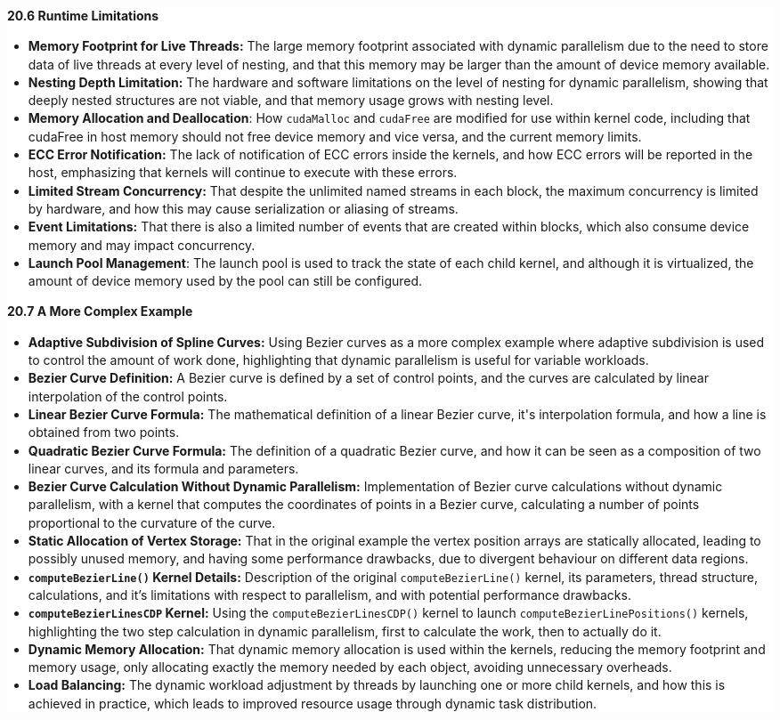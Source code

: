 **20.6 Runtime Limitations**
*   **Memory Footprint for Live Threads:**  The large memory footprint associated with dynamic parallelism due to the need to store data of live threads at every level of nesting, and that this memory may be larger than the amount of device memory available.
*   **Nesting Depth Limitation:** The hardware and software limitations on the level of nesting for dynamic parallelism, showing that deeply nested structures are not viable, and that memory usage grows with nesting level.
*    **Memory Allocation and Deallocation**: How `cudaMalloc` and `cudaFree` are modified for use within kernel code, including that cudaFree in host memory should not free device memory and vice versa, and the current memory limits.
*   **ECC Error Notification:**  The lack of notification of ECC errors inside the kernels, and how ECC errors will be reported in the host, emphasizing that kernels will continue to execute with these errors.
*   **Limited Stream Concurrency:**  That despite the unlimited named streams in each block, the maximum concurrency is limited by hardware, and how this may cause serialization or aliasing of streams.
*   **Event Limitations:**  That there is also a limited number of events that are created within blocks, which also consume device memory and may impact concurrency.
*  **Launch Pool Management**: The launch pool is used to track the state of each child kernel, and although it is virtualized, the amount of device memory used by the pool can still be configured.

**20.7 A More Complex Example**

*   **Adaptive Subdivision of Spline Curves:**  Using Bezier curves as a more complex example where adaptive subdivision is used to control the amount of work done, highlighting that dynamic parallelism is useful for variable workloads.
*   **Bezier Curve Definition:** A Bezier curve is defined by a set of control points, and the curves are calculated by linear interpolation of the control points.
*  **Linear Bezier Curve Formula:** The mathematical definition of a linear Bezier curve, it's interpolation formula, and how a line is obtained from two points.
*   **Quadratic Bezier Curve Formula:** The definition of a quadratic Bezier curve, and how it can be seen as a composition of two linear curves, and its formula and parameters.
*  **Bezier Curve Calculation Without Dynamic Parallelism:** Implementation of Bezier curve calculations without dynamic parallelism, with a kernel that computes the coordinates of points in a Bezier curve, calculating a number of points proportional to the curvature of the curve.
*    **Static Allocation of Vertex Storage:** That in the original example the vertex position arrays are statically allocated, leading to possibly unused memory, and having some performance drawbacks, due to divergent behaviour on different data regions.
*   **`computeBezierLine()` Kernel Details:**  Description of the original `computeBezierLine()` kernel, its parameters, thread structure, calculations, and it’s limitations with respect to parallelism, and with potential performance drawbacks.
*   **`computeBezierLinesCDP` Kernel:** Using the `computeBezierLinesCDP()` kernel to launch `computeBezierLinePositions()` kernels, highlighting the two step calculation in dynamic parallelism, first to calculate the work, then to actually do it.
*   **Dynamic Memory Allocation:** That dynamic memory allocation is used within the kernels, reducing the memory footprint and memory usage, only allocating exactly the memory needed by each object, avoiding unnecessary overheads.
*   **Load Balancing:** The dynamic workload adjustment by threads by launching one or more child kernels, and how this is achieved in practice, which leads to improved resource usage through dynamic task distribution.
